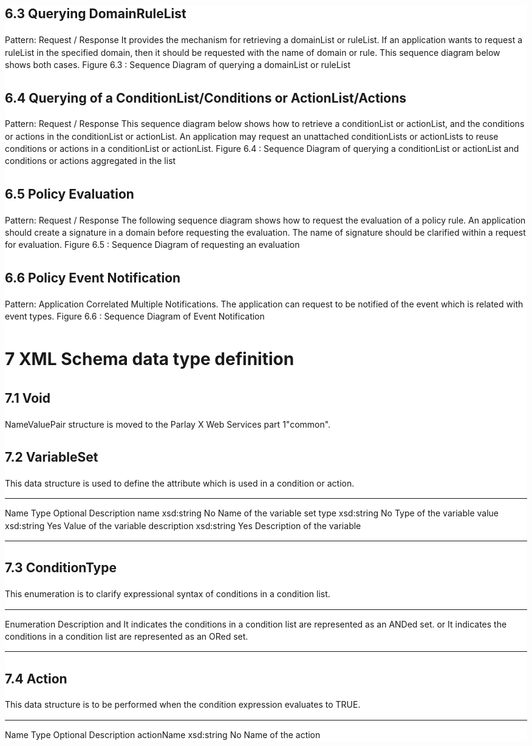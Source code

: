 ## 6.3 Querying DomainRuleList
Pattern: Request / Response
It provides the mechanism for retrieving a domainList or ruleList. If an
application wants to request a ruleList in the specified domain, then it
should be requested with the name of domain or rule. This sequence diagram
below shows both cases.
Figure 6.3 : Sequence Diagram of querying a domainList or ruleList
## 6.4 Querying of a ConditionList/Conditions or ActionList/Actions
Pattern: Request / Response
This sequence diagram below shows how to retrieve a conditionList or
actionList, and the conditions or actions in the conditionList or actionList.
An application may request an unattached conditionLists or actionLists to
reuse conditions or actions in a conditionList or actionList.
Figure 6.4 : Sequence Diagram of querying a conditionList or actionList and
conditions or actions aggregated in the list
## 6.5 Policy Evaluation
Pattern: Request / Response
The following sequence diagram shows how to request the evaluation of a policy
rule. An application should create a signature in a domain before requesting
the evaluation. The name of signature should be clarified within a request for
evaluation.
Figure 6.5 : Sequence Diagram of requesting an evaluation
## 6.6 Policy Event Notification
Pattern: Application Correlated Multiple Notifications.
The application can request to be notified of the event which is related with
event types.
Figure 6.6 : Sequence Diagram of Event Notification
# 7 XML Schema data type definition
## 7.1 Void
NameValuePair structure is moved to the Parlay X Web Services part
1\"common\".
## 7.2 VariableSet
This data structure is used to define the attribute which is used in a
condition or action.
* * *
Name Type Optional Description name xsd:string No Name of the variable set
type xsd:string No Type of the variable value xsd:string Yes Value of the
variable description xsd:string Yes Description of the variable
* * *
## 7.3 ConditionType
This enumeration is to clarify expressional syntax of conditions in a
condition list.
* * *
Enumeration Description and It indicates the conditions in a condition list
are represented as an ANDed set. or It indicates the conditions in a condition
list are represented as an ORed set.
* * *
## 7.4 Action
This data structure is to be performed when the condition expression evaluates
to TRUE.
* * *
Name Type Optional Description actionName xsd:string No Name of the action